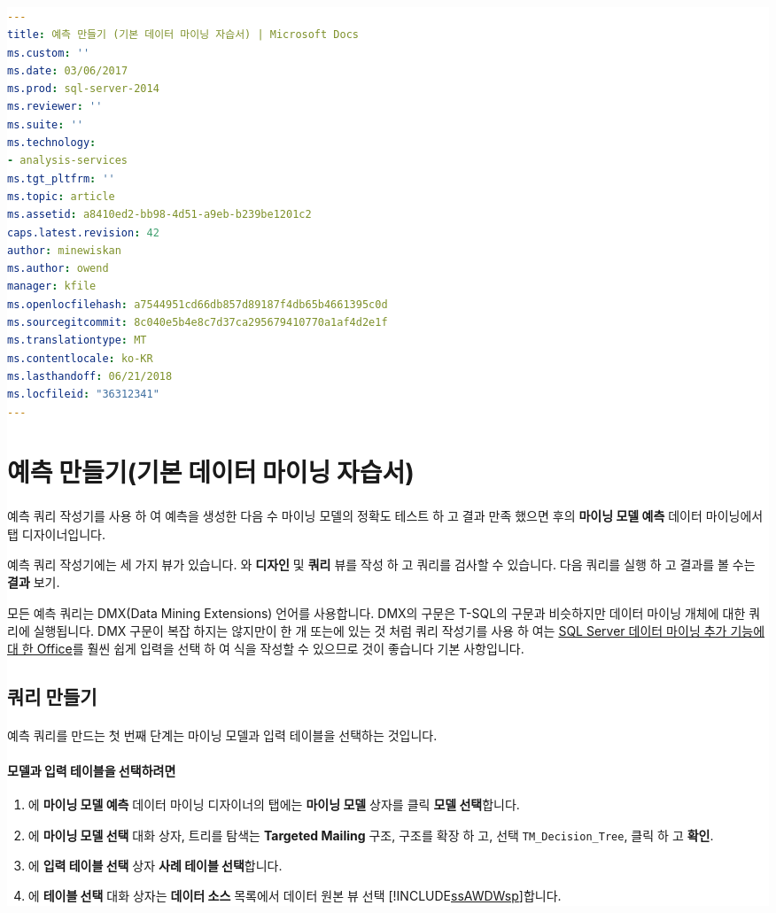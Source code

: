 ```yaml
---
title: 예측 만들기 (기본 데이터 마이닝 자습서) | Microsoft Docs
ms.custom: ''
ms.date: 03/06/2017
ms.prod: sql-server-2014
ms.reviewer: ''
ms.suite: ''
ms.technology:
- analysis-services
ms.tgt_pltfrm: ''
ms.topic: article
ms.assetid: a8410ed2-bb98-4d51-a9eb-b239be1201c2
caps.latest.revision: 42
author: minewiskan
ms.author: owend
manager: kfile
ms.openlocfilehash: a7544951cd66db857d89187f4db65b4661395c0d
ms.sourcegitcommit: 8c040e5b4e8c7d37ca295679410770a1af4d2e1f
ms.translationtype: MT
ms.contentlocale: ko-KR
ms.lasthandoff: 06/21/2018
ms.locfileid: "36312341"
---
```

# <a name="creating-predictions-basic-data-mining-tutorial"></a>예측 만들기(기본 데이터 마이닝 자습서)
  예측 쿼리 작성기를 사용 하 여 예측을 생성한 다음 수 마이닝 모델의 정확도 테스트 하 고 결과 만족 했으면 후의 **마이닝 모델 예측** 데이터 마이닝에서 탭 디자이너입니다.  
  
 예측 쿼리 작성기에는 세 가지 뷰가 있습니다. 와 **디자인** 및 **쿼리** 뷰를 작성 하 고 쿼리를 검사할 수 있습니다. 다음 쿼리를 실행 하 고 결과를 볼 수는 **결과** 보기.  
  
 모든 예측 쿼리는 DMX(Data Mining Extensions) 언어를 사용합니다. DMX의 구문은 T-SQL의 구문과 비슷하지만 데이터 마이닝 개체에 대한 쿼리에 실행됩니다. DMX 구문이 복잡 하지는 않지만이 한 개 또는에 있는 것 처럼 쿼리 작성기를 사용 하 여는 [SQL Server 데이터 마이닝 추가 기능에 대 한 Office](../../2014/analysis-services/data-mining/sql-server-data-mining-add-ins-for-office.md)를 훨씬 쉽게 입력을 선택 하 여 식을 작성할 수 있으므로 것이 좋습니다 기본 사항입니다.  
  
## <a name="creating-the-query"></a>쿼리 만들기  
 예측 쿼리를 만드는 첫 번째 단계는 마이닝 모델과 입력 테이블을 선택하는 것입니다.  
  
#### <a name="to-select-a-model-and-input-table"></a>모델과 입력 테이블을 선택하려면  
  
1.  에 **마이닝 모델 예측** 데이터 마이닝 디자이너의 탭에는 **마이닝 모델** 상자를 클릭 **모델 선택**합니다.  
  
2.  에 **마이닝 모델 선택** 대화 상자, 트리를 탐색는 **Targeted Mailing** 구조, 구조를 확장 하 고, 선택 `TM_Decision_Tree`, 클릭 하 고 **확인**.  
  
3.  에 **입력 테이블 선택** 상자 **사례 테이블 선택**합니다.  
  
4.  에 **테이블 선택** 대화 상자는 **데이터 소스** 목록에서 데이터 원본 뷰 선택 [!INCLUDE[ssAWDWsp](../includes/ssawdwsp-md.md)]합니다.  
  